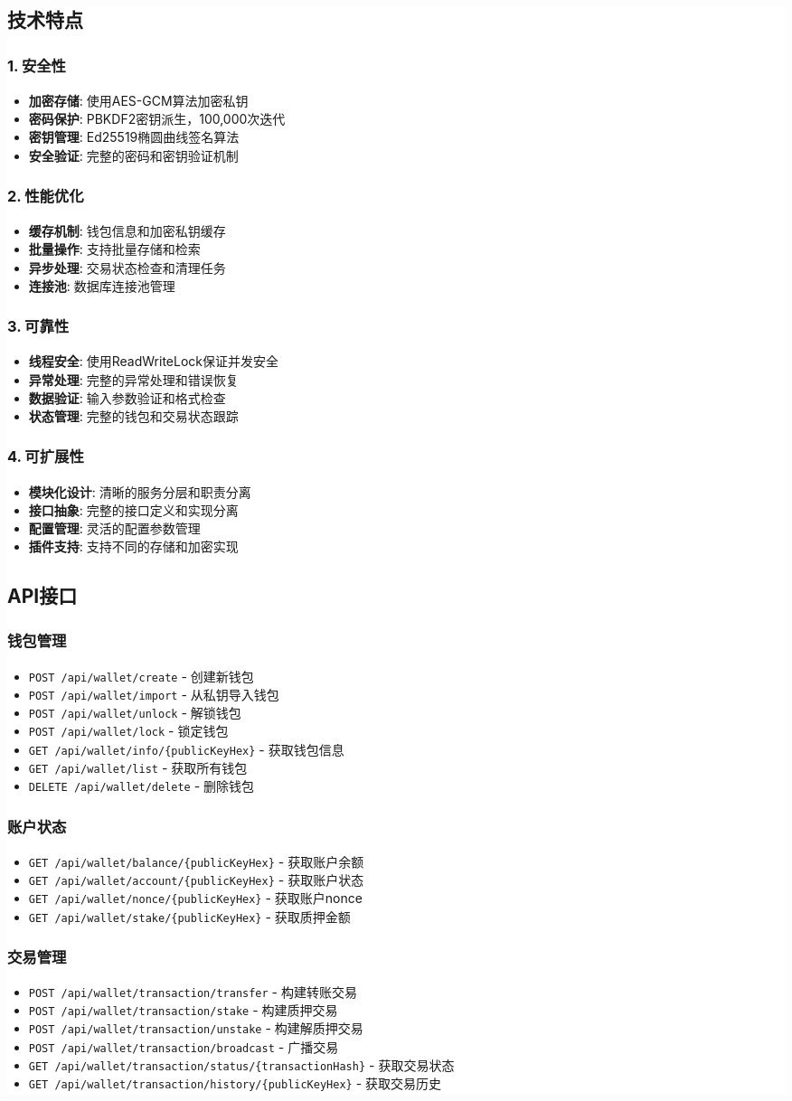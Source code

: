 ## 技术特点

### 1. 安全性
- **加密存储**: 使用AES-GCM算法加密私钥
- **密码保护**: PBKDF2密钥派生，100,000次迭代
- **密钥管理**: Ed25519椭圆曲线签名算法
- **安全验证**: 完整的密码和密钥验证机制

### 2. 性能优化
- **缓存机制**: 钱包信息和加密私钥缓存
- **批量操作**: 支持批量存储和检索
- **异步处理**: 交易状态检查和清理任务
- **连接池**: 数据库连接池管理

### 3. 可靠性
- **线程安全**: 使用ReadWriteLock保证并发安全
- **异常处理**: 完整的异常处理和错误恢复
- **数据验证**: 输入参数验证和格式检查
- **状态管理**: 完整的钱包和交易状态跟踪

### 4. 可扩展性
- **模块化设计**: 清晰的服务分层和职责分离
- **接口抽象**: 完整的接口定义和实现分离
- **配置管理**: 灵活的配置参数管理
- **插件支持**: 支持不同的存储和加密实现

## API接口

### 钱包管理
- `POST /api/wallet/create` - 创建新钱包
- `POST /api/wallet/import` - 从私钥导入钱包
- `POST /api/wallet/unlock` - 解锁钱包
- `POST /api/wallet/lock` - 锁定钱包
- `GET /api/wallet/info/{publicKeyHex}` - 获取钱包信息
- `GET /api/wallet/list` - 获取所有钱包
- `DELETE /api/wallet/delete` - 删除钱包

### 账户状态
- `GET /api/wallet/balance/{publicKeyHex}` - 获取账户余额
- `GET /api/wallet/account/{publicKeyHex}` - 获取账户状态
- `GET /api/wallet/nonce/{publicKeyHex}` - 获取账户nonce
- `GET /api/wallet/stake/{publicKeyHex}` - 获取质押金额

### 交易管理
- `POST /api/wallet/transaction/transfer` - 构建转账交易
- `POST /api/wallet/transaction/stake` - 构建质押交易
- `POST /api/wallet/transaction/unstake` - 构建解质押交易
- `POST /api/wallet/transaction/broadcast` - 广播交易
- `GET /api/wallet/transaction/status/{transactionHash}` - 获取交易状态
- `GET /api/wallet/transaction/history/{publicKeyHex}` - 获取交易历史

